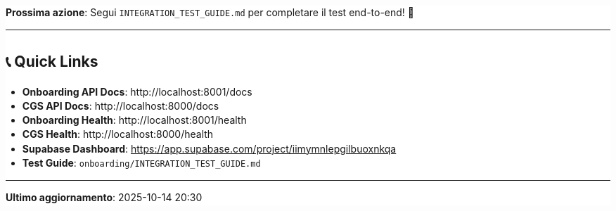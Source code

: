 **Prossima azione**: Segui `INTEGRATION_TEST_GUIDE.md` per completare il test end-to-end! 🚀

---

## 📞 Quick Links

- **Onboarding API Docs**: http://localhost:8001/docs
- **CGS API Docs**: http://localhost:8000/docs
- **Onboarding Health**: http://localhost:8001/health
- **CGS Health**: http://localhost:8000/health
- **Supabase Dashboard**: https://app.supabase.com/project/iimymnlepgilbuoxnkqa
- **Test Guide**: `onboarding/INTEGRATION_TEST_GUIDE.md`

---

**Ultimo aggiornamento**: 2025-10-14 20:30

